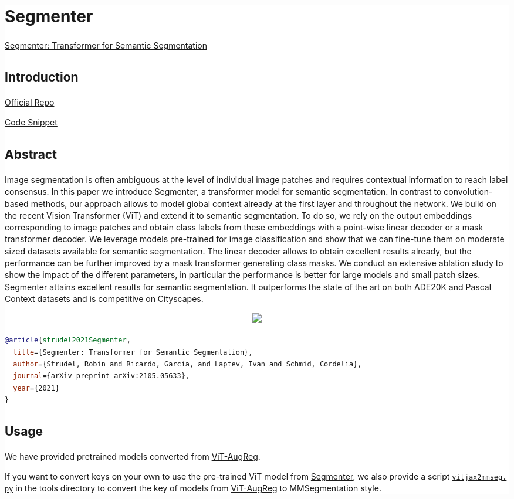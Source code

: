 # Segmenter

[Segmenter: Transformer for Semantic Segmentation](https://arxiv.org/abs/2105.05633)

## Introduction



<a href="https://github.com/rstrudel/segmenter">Official Repo</a>

<a href="https://github.com/open-mmlab/mmsegmentation/blob/v0.21.0/mmseg/models/decode_heads/segmenter_mask_head.py#L15">Code Snippet</a>

## Abstract



Image segmentation is often ambiguous at the level of individual image patches and requires contextual information to reach label consensus. In this paper we introduce Segmenter, a transformer model for semantic segmentation. In contrast to convolution-based methods, our approach allows to model global context already at the first layer and throughout the network. We build on the recent Vision Transformer (ViT) and extend it to semantic segmentation. To do so, we rely on the output embeddings corresponding to image patches and obtain class labels from these embeddings with a point-wise linear decoder or a mask transformer decoder. We leverage models pre-trained for image classification and show that we can fine-tune them on moderate sized datasets available for semantic segmentation. The linear decoder allows to obtain excellent results already, but the performance can be further improved by a mask transformer generating class masks. We conduct an extensive ablation study to show the impact of the different parameters, in particular the performance is better for large models and small patch sizes. Segmenter attains excellent results for semantic segmentation. It outperforms the state of the art on both ADE20K and Pascal Context datasets and is competitive on Cityscapes.


<div align=center>
<img src="https://user-images.githubusercontent.com/24582831/148507554-87eb80bd-02c7-4c31-b102-c6141e231ec8.png" width="70%"/>
</div>

```bibtex
@article{strudel2021Segmenter,
  title={Segmenter: Transformer for Semantic Segmentation},
  author={Strudel, Robin and Ricardo, Garcia, and Laptev, Ivan and Schmid, Cordelia},
  journal={arXiv preprint arXiv:2105.05633},
  year={2021}
}
```


## Usage

We have provided pretrained models converted from [ViT-AugReg](https://github.com/rwightman/pytorch-image-models/blob/f55c22bebf9d8afc449d317a723231ef72e0d662/timm/models/vision_transformer.py#L54-L106).

If you want to convert keys on your own to use the pre-trained ViT model from [Segmenter](https://github.com/rstrudel/segmenter), we also provide a script [`vitjax2mmseg.py`](../../tools/model_converters/vitjax2mmseg.py) in the tools directory to convert the key of models from [ViT-AugReg](https://github.com/rwightman/pytorch-image-models/blob/f55c22bebf9d8afc449d317a723231ef72e0d662/timm/models/vision_transformer.py#L54-L106) to MMSegmentation style.
